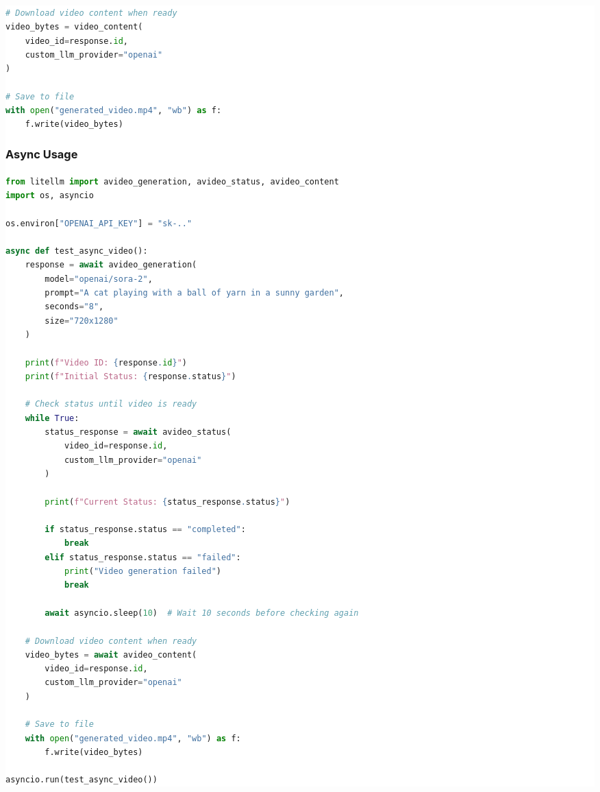 ```python
# Download video content when ready
video_bytes = video_content(
    video_id=response.id,
    custom_llm_provider="openai"
)

# Save to file
with open("generated_video.mp4", "wb") as f:
    f.write(video_bytes)
```

### Async Usage 

```python
from litellm import avideo_generation, avideo_status, avideo_content
import os, asyncio

os.environ["OPENAI_API_KEY"] = "sk-.."

async def test_async_video(): 
    response = await avideo_generation(
        model="openai/sora-2",
        prompt="A cat playing with a ball of yarn in a sunny garden",
        seconds="8",
        size="720x1280"
    )
    
    print(f"Video ID: {response.id}")
    print(f"Initial Status: {response.status}")
    
    # Check status until video is ready
    while True:
        status_response = await avideo_status(
            video_id=response.id,
            custom_llm_provider="openai"
        )
        
        print(f"Current Status: {status_response.status}")
        
        if status_response.status == "completed":
            break
        elif status_response.status == "failed":
            print("Video generation failed")
            break
        
        await asyncio.sleep(10)  # Wait 10 seconds before checking again
    
    # Download video content when ready
    video_bytes = await avideo_content(
        video_id=response.id,
        custom_llm_provider="openai"
    )
    
    # Save to file
    with open("generated_video.mp4", "wb") as f:
        f.write(video_bytes)

asyncio.run(test_async_video())
```
